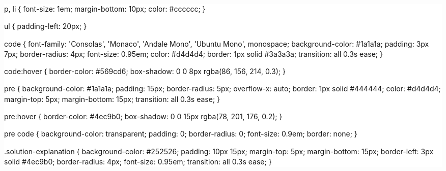   p, li {
    font-size: 1em;
    margin-bottom: 10px;
    color: #cccccc;
  }

  ul {
    padding-left: 20px;
  }

  code {
    font-family: 'Consolas', 'Monaco', 'Andale Mono', 'Ubuntu Mono', monospace;
    background-color: #1a1a1a;
    padding: 3px 7px;
    border-radius: 4px;
    font-size: 0.95em;
    color: #d4d4d4;
    border: 1px solid #3a3a3a;
    transition: all 0.3s ease;
  }

  code:hover {
    border-color: #569cd6;
    box-shadow: 0 0 8px rgba(86, 156, 214, 0.3);
  }

  pre {
    background-color: #1a1a1a;
    padding: 15px;
    border-radius: 5px;
    overflow-x: auto;
    border: 1px solid #444444;
    color: #d4d4d4;
    margin-top: 5px;
    margin-bottom: 15px;
    transition: all 0.3s ease;
  }

  pre:hover {
    border-color: #4ec9b0;
    box-shadow: 0 0 15px rgba(78, 201, 176, 0.2);
  }

  pre code {
    background-color: transparent;
    padding: 0;
    border-radius: 0;
    font-size: 0.9em;
    border: none;
  }

  .solution-explanation {
    background-color: #252526;
    padding: 10px 15px;
    margin-top: 5px;
    margin-bottom: 15px;
    border-left: 3px solid #4ec9b0;
    border-radius: 4px;
    font-size: 0.95em;
    transition: all 0.3s ease;
  }
